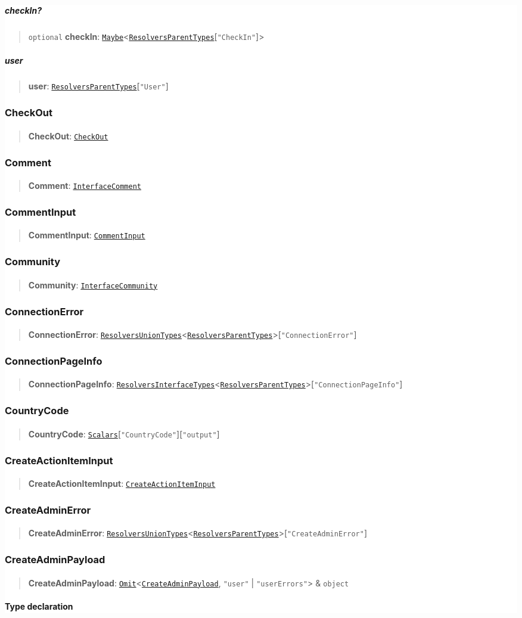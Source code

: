 ##### checkIn?

> `optional` **checkIn**: [`Maybe`](Maybe.md)\<[`ResolversParentTypes`](ResolversParentTypes.md)\[`"CheckIn"`\]\>

##### user

> **user**: [`ResolversParentTypes`](ResolversParentTypes.md)\[`"User"`\]

### CheckOut

> **CheckOut**: [`CheckOut`](CheckOut.md)

### Comment

> **Comment**: [`InterfaceComment`](../../../models/Comment/interfaces/InterfaceComment.md)

### CommentInput

> **CommentInput**: [`CommentInput`](CommentInput.md)

### Community

> **Community**: [`InterfaceCommunity`](../../../models/Community/interfaces/InterfaceCommunity.md)

### ConnectionError

> **ConnectionError**: [`ResolversUnionTypes`](ResolversUnionTypes.md)\<[`ResolversParentTypes`](ResolversParentTypes.md)\>\[`"ConnectionError"`\]

### ConnectionPageInfo

> **ConnectionPageInfo**: [`ResolversInterfaceTypes`](ResolversInterfaceTypes.md)\<[`ResolversParentTypes`](ResolversParentTypes.md)\>\[`"ConnectionPageInfo"`\]

### CountryCode

> **CountryCode**: [`Scalars`](Scalars.md)\[`"CountryCode"`\]\[`"output"`\]

### CreateActionItemInput

> **CreateActionItemInput**: [`CreateActionItemInput`](CreateActionItemInput.md)

### CreateAdminError

> **CreateAdminError**: [`ResolversUnionTypes`](ResolversUnionTypes.md)\<[`ResolversParentTypes`](ResolversParentTypes.md)\>\[`"CreateAdminError"`\]

### CreateAdminPayload

> **CreateAdminPayload**: [`Omit`](Omit.md)\<[`CreateAdminPayload`](CreateAdminPayload.md), `"user"` \| `"userErrors"`\> & `object`

#### Type declaration
